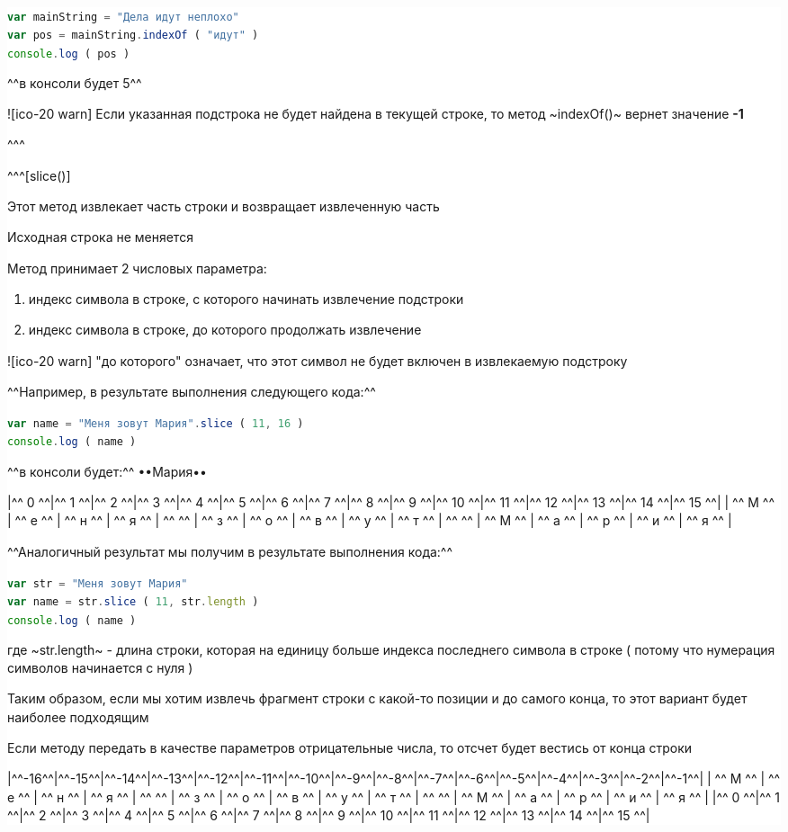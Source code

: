 ~~~js
var mainString = "Дела идут неплохо"
var pos = mainString.indexOf ( "идут" )
console.log ( pos )
~~~

^^в консоли будет 5^^

![ico-20 warn] Если указанная подстрока не будет найдена в текущей строке, то метод ~indexOf()~ вернет значение **-1**

^^^


^^^[slice()]

Этот метод извлекает часть строки и возвращает извлеченную часть

Исходная строка не меняется

Метод принимает 2 числовых параметра:

1) индекс символа в строке, с которого начинать извлечение подстроки

2) индекс символа в строке, до которого продолжать извлечение

![ico-20 warn] "до которого" означает, что этот символ не будет включен в извлекаемую подстроку

^^Например, в результате выполнения следующего кода:^^

~~~js
var name = "Меня зовут Мария".slice ( 11, 16 )
console.log ( name )
~~~

^^в консоли будет:^^   ••Мария••

|^^ 0 ^^|^^ 1 ^^|^^ 2 ^^|^^ 3 ^^|^^ 4 ^^|^^ 5 ^^|^^ 6 ^^|^^ 7 ^^|^^ 8 ^^|^^ 9 ^^|^^ 10 ^^|^^ 11 ^^|^^ 12 ^^|^^ 13 ^^|^^ 14 ^^|^^ 15 ^^|
| ^^ М ^^ | ^^ е ^^ | ^^ н ^^ | ^^ я ^^ | ^^   ^^ | ^^ з ^^ | ^^ о ^^ | ^^ в ^^ | ^^ у ^^ | ^^ т ^^ | ^^   ^^ | ^^ М ^^ | ^^ а ^^ | ^^ р ^^ | ^^ и ^^ | ^^ я ^^ |

^^Аналогичный результат мы получим в результате выполнения кода:^^

~~~js
var str = "Меня зовут Мария"
var name = str.slice ( 11, str.length )
console.log ( name )
~~~

где ~str.length~ - длина строки, которая на единицу больше индекса последнего символа в строке ( потому что нумерация символов начинается с нуля )

Таким образом, если мы хотим извлечь фрагмент строки с какой-то позиции и до самого конца, то этот вариант будет наиболее подходящим

Если методу передать в качестве параметров отрицательные числа, то отсчет будет вестись от конца строки

|^^-16^^|^^-15^^|^^-14^^|^^-13^^|^^-12^^|^^-11^^|^^-10^^|^^-9^^|^^-8^^|^^-7^^|^^-6^^|^^-5^^|^^-4^^|^^-3^^|^^-2^^|^^-1^^|
| ^^ М ^^ | ^^ е ^^ | ^^ н ^^ | ^^ я ^^ | ^^   ^^ | ^^ з ^^ | ^^ о ^^ | ^^ в ^^ | ^^ у ^^ | ^^ т ^^ | ^^   ^^ | ^^ М ^^ | ^^ а ^^ | ^^ р ^^ | ^^ и ^^ | ^^ я ^^ |
|^^ 0 ^^|^^ 1 ^^|^^ 2 ^^|^^ 3 ^^|^^ 4 ^^|^^ 5 ^^|^^ 6 ^^|^^ 7 ^^|^^ 8 ^^|^^ 9 ^^|^^ 10 ^^|^^ 11 ^^|^^ 12 ^^|^^ 13 ^^|^^ 14 ^^|^^ 15 ^^|
